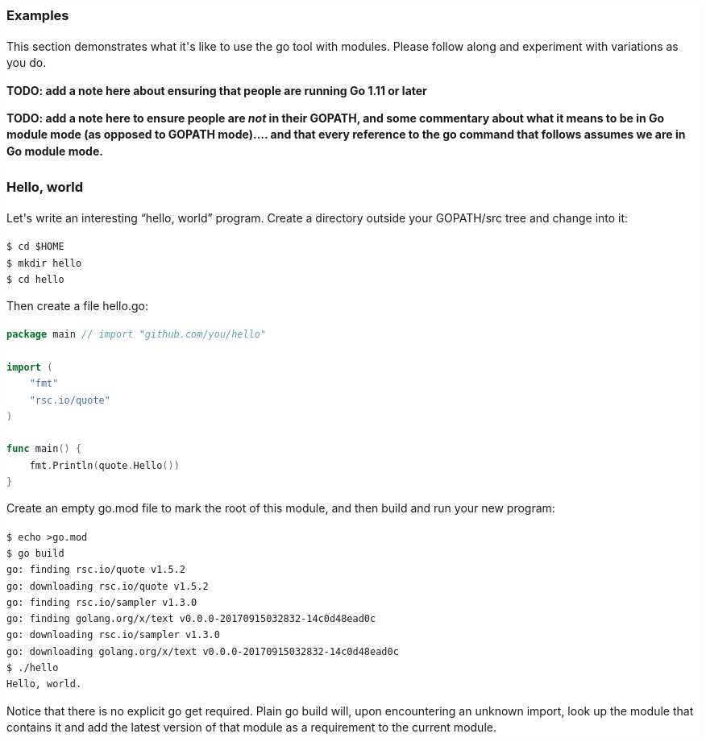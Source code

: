 

### Examples

This section demonstrates what it's like to use the go tool with modules. Please follow along and
experiment with variations as you do.

**TODO: add a note here about ensuring that people are running Go 1.11 or later**

**TODO: add a note here to ensure people are _not_ in their GOPATH, and some commentary about what
it means to be in Go module mode (as opposed to GOPATH mode).... and that every reference to the go
command that follows assumes we are in Go module mode.**

### Hello, world

Let's write an interesting “hello, world” program. Create a directory outside
your GOPATH/src tree and change into it:

```
$ cd $HOME
$ mkdir hello
$ cd hello
```

Then create a file hello.go:

```go
package main // import "github.com/you/hello"

import (
	"fmt"
	"rsc.io/quote"
)

func main() {
	fmt.Println(quote.Hello())
}
```

Create an empty go.mod file to mark the root of this module, and then build and
run your new program:

```
$ echo >go.mod
$ go build
go: finding rsc.io/quote v1.5.2
go: downloading rsc.io/quote v1.5.2
go: finding rsc.io/sampler v1.3.0
go: finding golang.org/x/text v0.0.0-20170915032832-14c0d48ead0c
go: downloading rsc.io/sampler v1.3.0
go: downloading golang.org/x/text v0.0.0-20170915032832-14c0d48ead0c
$ ./hello
Hello, world.
```

Notice that there is no explicit go get required. Plain go build will, upon
encountering an unknown import, look up the module that contains it and add the
latest version of that module as a requirement to the current module.
